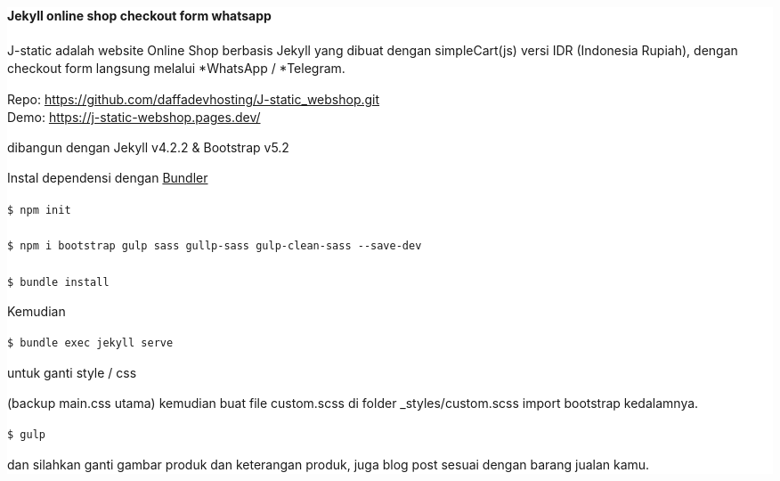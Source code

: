 #### Jekyll online shop checkout form whatsapp

J-static adalah website Online Shop berbasis Jekyll yang dibuat dengan simpleCart(js) versi IDR (Indonesia Rupiah), dengan checkout form langsung melalui *WhatsApp / *Telegram.

Repo: https://github.com/daffadevhosting/J-static_webshop.git<br>
Demo: https://j-static-webshop.pages.dev/

dibangun dengan Jekyll v4.2.2 & Bootstrap v5.2

Instal dependensi dengan [Bundler](http://bundler.io/)

```shell
$ npm init

$ npm i bootstrap gulp sass gullp-sass gulp-clean-sass --save-dev

$ bundle install
```

Kemudian


```shell
$ bundle exec jekyll serve
```
untuk ganti style / css

(backup main.css utama) kemudian buat file custom.scss di folder _styles/custom.scss import bootstrap kedalamnya.

```shell
$ gulp
```

dan silahkan ganti gambar produk dan keterangan produk, juga blog post sesuai dengan barang jualan kamu.
